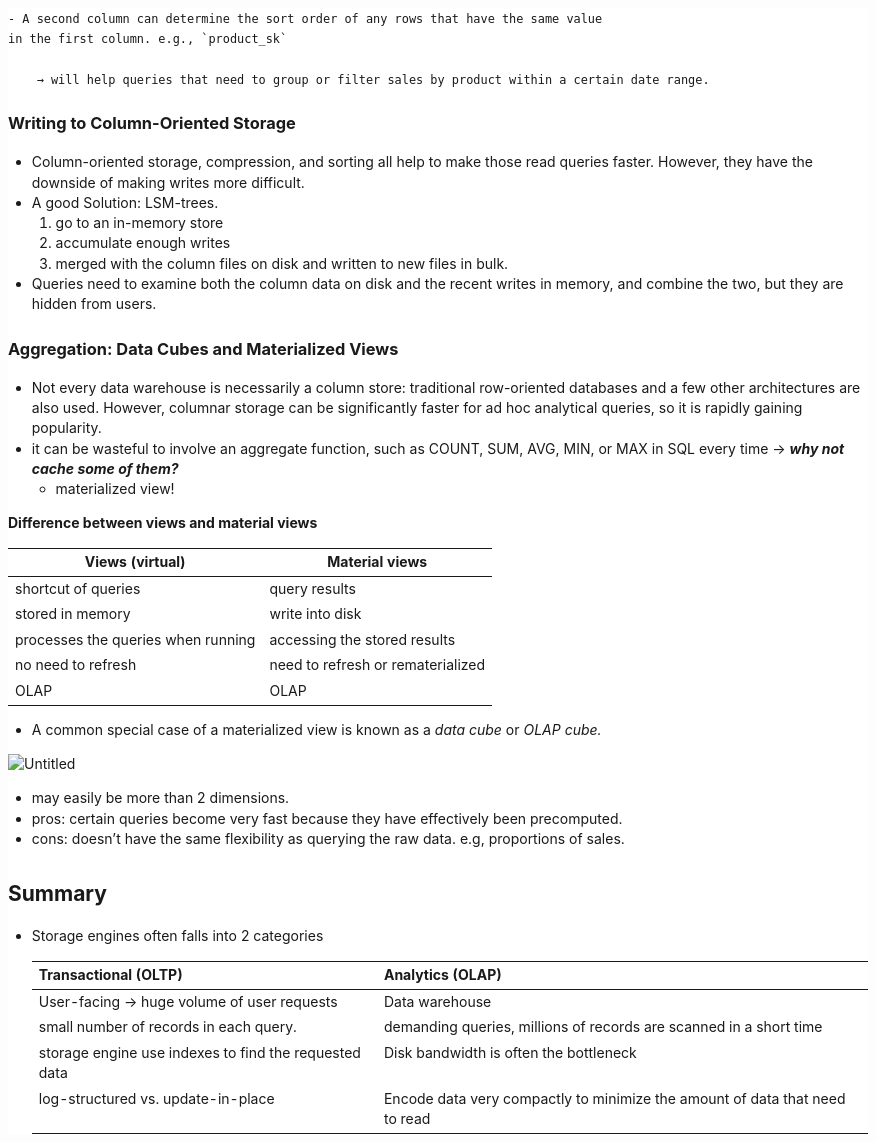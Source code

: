    - A second column can determine the sort order of any rows that have the same value
    in the first column. e.g., `product_sk`
        
        → will help queries that need to group or filter sales by product within a certain date range.
        

### Writing to Column-Oriented Storage

- Column-oriented storage, compression, and sorting all help to make those read queries faster. However, they have the downside of making writes more difficult.
- A good Solution: LSM-trees.
    1. go to an in-memory store
    2. accumulate enough writes
    3. merged with the column files on disk and written to new files in bulk.
- Queries need to examine both the column data on disk and the recent writes in memory, and combine the two, but they are hidden from users.

### Aggregation: Data Cubes and Materialized Views

- Not every data warehouse is necessarily a column store: traditional row-oriented
databases and a few other architectures are also used. However, columnar storage can
be significantly faster for ad hoc analytical queries, so it is rapidly gaining popularity.
- it can be wasteful to involve an aggregate function, such as COUNT, SUM, AVG, MIN, or MAX in SQL every time → ***why not cache some of them?***
    - materialized view!

**Difference between views and material views**

| Views (virtual) | Material views |
| --- | --- |
| shortcut of queries | query results |
| stored in memory | write into disk |
| processes the queries when running | accessing the stored results |
| no need to refresh | need to refresh or rematerialized |
| OLAP | OLAP |

- A common special case of a materialized view is known as a *data cube* or *OLAP cube.*

![Untitled](Chapter%203%20Storage%20and%20Retrieval%2044d1e0a504124ccdae0787b8ae159848/Untitled%2011.png)

- may easily be more than 2 dimensions.
- pros: certain queries become very fast because they have effectively been precomputed.
- cons: doesn’t have the same flexibility as querying the raw data. e.g, proportions of sales.

## Summary

- Storage engines often falls into 2 categories
    
    
    | Transactional  (OLTP) | Analytics (OLAP) |
    | --- | --- |
    | User-facing → huge volume of user requests | Data warehouse |
    | small number of records in each query.  | demanding queries, millions of records are scanned in a short time |
    | storage engine use indexes to find the requested data | Disk bandwidth is often the bottleneck |
    | log-structured vs. update-in-place | Encode data very compactly to minimize the amount of data that need to read |
